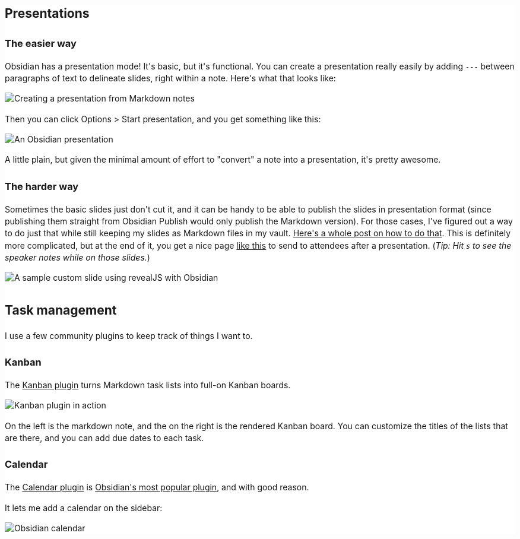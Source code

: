 ## Presentations

### The easier way

Obsidian has a presentation mode! It's basic, but it's functional. You can create a presentation really easily by adding `---` between paragraphs of text to delineate slides, right within a note. Here's what that looks like:

![Creating a presentation from Markdown notes](/assets/obsidian-slides-markdown.png)

Then you can click Options > Start presentation, and you get something like this:

![An Obsidian presentation](/assets/obsidian-slides.png)

A little plain, but given the minimal amount of effort to "convert" a note into a presentation, it's pretty awesome.

### The harder way

Sometimes the basic slides just don't cut it, and it can be handy to be able to publish the slides in presentation format (since publishing them straight from Obsidian Publish would only publish the Markdown version). For those cases, I've figured out a way to do just that while still keeping my slides as Markdown files in my vault. [Here's a whole post on how to do that](https://nicolevanderhoeven.com/blog/20210302-presentation-slides-as-code/). This is definitely more complicated, but at the end of it, you get a nice page [like this](https://slides.nicolevanderhoeven.com/2021-load-tests-as-code/#/) to send to attendees after a presentation. (_Tip: Hit `s` to see the speaker notes while on those slides._)

![A sample custom slide using revealJS with Obsidian](/assets/20210302-reveal-hugo-sample.png)

## Task management

I use a few community plugins to keep track of things I want to.

### Kanban

The [Kanban plugin](https://github.com/mgmeyers/obsidian-kanban) turns Markdown task lists into full-on Kanban boards.

![Kanban plugin in action](/assets/obsidian-kanban.png)

On the left is the markdown note, and the on the right is the rendered Kanban board. You can customize the titles of the lists that are there, and you can add due dates to each task.

### Calendar

The [Calendar plugin](https://github.com/liamcain/obsidian-calendar-plugin) is [Obsidian's most popular plugin](https://www.youtube.com/watch?v=fo6BKY2xR2w), and with good reason.

It lets me add a calendar on the sidebar:

![Obsidian calendar](/assets/obsidian-calendar.png)
